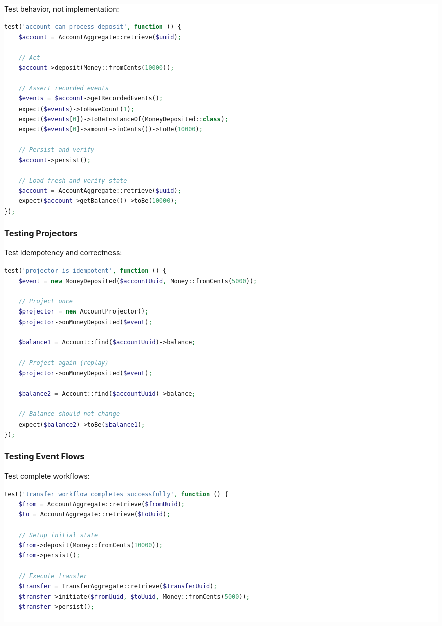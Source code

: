 Test behavior, not implementation:

```php
test('account can process deposit', function () {
    $account = AccountAggregate::retrieve($uuid);
    
    // Act
    $account->deposit(Money::fromCents(10000));
    
    // Assert recorded events
    $events = $account->getRecordedEvents();
    expect($events)->toHaveCount(1);
    expect($events[0])->toBeInstanceOf(MoneyDeposited::class);
    expect($events[0]->amount->inCents())->toBe(10000);
    
    // Persist and verify
    $account->persist();
    
    // Load fresh and verify state
    $account = AccountAggregate::retrieve($uuid);
    expect($account->getBalance())->toBe(10000);
});
```

### Testing Projectors

Test idempotency and correctness:

```php
test('projector is idempotent', function () {
    $event = new MoneyDeposited($accountUuid, Money::fromCents(5000));
    
    // Project once
    $projector = new AccountProjector();
    $projector->onMoneyDeposited($event);
    
    $balance1 = Account::find($accountUuid)->balance;
    
    // Project again (replay)
    $projector->onMoneyDeposited($event);
    
    $balance2 = Account::find($accountUuid)->balance;
    
    // Balance should not change
    expect($balance2)->toBe($balance1);
});
```

### Testing Event Flows

Test complete workflows:

```php
test('transfer workflow completes successfully', function () {
    $from = AccountAggregate::retrieve($fromUuid);
    $to = AccountAggregate::retrieve($toUuid);
    
    // Setup initial state
    $from->deposit(Money::fromCents(10000));
    $from->persist();
    
    // Execute transfer
    $transfer = TransferAggregate::retrieve($transferUuid);
    $transfer->initiate($fromUuid, $toUuid, Money::fromCents(5000));
    $transfer->persist();
    
```